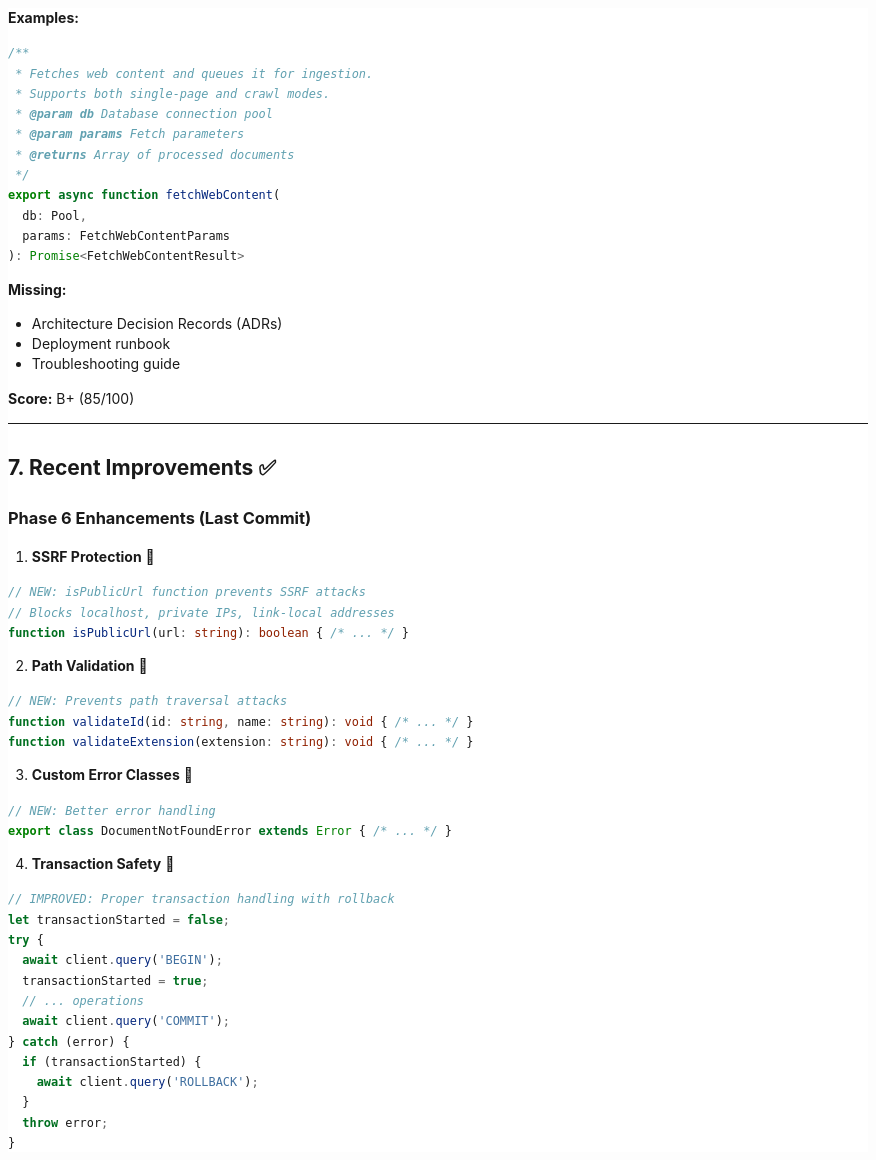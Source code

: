 **Examples:**
```typescript
/**
 * Fetches web content and queues it for ingestion.
 * Supports both single-page and crawl modes.
 * @param db Database connection pool
 * @param params Fetch parameters
 * @returns Array of processed documents
 */
export async function fetchWebContent(
  db: Pool,
  params: FetchWebContentParams
): Promise<FetchWebContentResult>
```

**Missing:**
- Architecture Decision Records (ADRs)
- Deployment runbook
- Troubleshooting guide

**Score:** B+ (85/100)

---

## 7. Recent Improvements ✅

### Phase 6 Enhancements (Last Commit)

1. **SSRF Protection** 🎉
```typescript
// NEW: isPublicUrl function prevents SSRF attacks
// Blocks localhost, private IPs, link-local addresses
function isPublicUrl(url: string): boolean { /* ... */ }
```

2. **Path Validation** 🎉
```typescript
// NEW: Prevents path traversal attacks
function validateId(id: string, name: string): void { /* ... */ }
function validateExtension(extension: string): void { /* ... */ }
```

3. **Custom Error Classes** 🎉
```typescript
// NEW: Better error handling
export class DocumentNotFoundError extends Error { /* ... */ }
```

4. **Transaction Safety** 🎉
```typescript
// IMPROVED: Proper transaction handling with rollback
let transactionStarted = false;
try {
  await client.query('BEGIN');
  transactionStarted = true;
  // ... operations
  await client.query('COMMIT');
} catch (error) {
  if (transactionStarted) {
    await client.query('ROLLBACK');
  }
  throw error;
}
```
